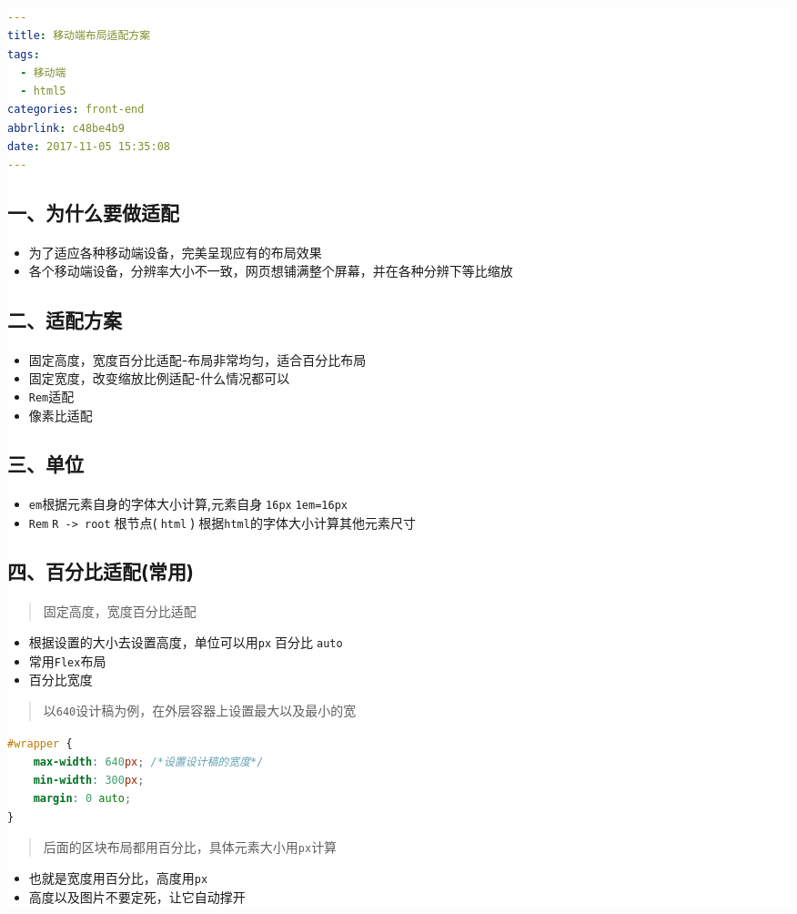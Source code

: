 ```yaml
---
title: 移动端布局适配方案
tags:
  - 移动端
  - html5
categories: front-end
abbrlink: c48be4b9
date: 2017-11-05 15:35:08
---
```



一、为什么要做适配
---

- 为了适应各种移动端设备，完美呈现应有的布局效果  
- 各个移动端设备，分辨率大小不一致，网页想铺满整个屏幕，并在各种分辨下等比缩放

二、适配方案
---

- 固定高度，宽度百分比适配-布局非常均匀，适合百分比布局	
- 固定宽度，改变缩放比例适配-什么情况都可以
- `Rem`适配
- 像素比适配

三、单位
---

- `em`根据元素自身的字体大小计算,元素自身 `16px` `1em=16px`
-  `Rem`  `R -> root` 根节点( `html` ) 根据`html`的字体大小计算其他元素尺寸

四、百分比适配(常用)
---

> 固定高度，宽度百分比适配

- 根据设置的大小去设置高度，单位可以用`px` 百分比 `auto` 
- 常用`Flex`布局
- 百分比宽度

> 以`640`设计稿为例，在外层容器上设置最大以及最小的宽

```css
#wrapper {
    max-width: 640px; /*设置设计稿的宽度*/
    min-width: 300px;
    margin: 0 auto;
}
```

> 后面的区块布局都用百分比，具体元素大小用`px`计算

- 也就是宽度用百分比，高度用`px`
- 高度以及图片不要定死，让它自动撑开
